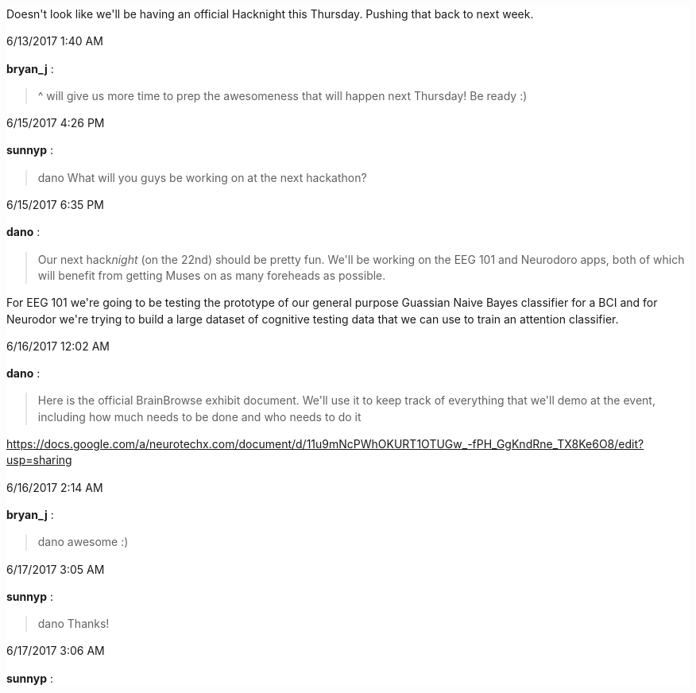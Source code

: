 > 


> 
Doesn't look like we'll be having an official Hacknight this Thursday. Pushing that back to next week.

6/13/2017 1:40 AM

 **bryan_j** :

 >^ will give us more time to prep the awesomeness that will happen next Thursday! Be ready :) 

6/15/2017 4:26 PM

 **sunnyp** :

 >dano What will you guys be working on at the next hackathon?

6/15/2017 6:35 PM

 **dano** :

 >Our next hack*night* (on the 22nd) should be pretty fun. We'll be working on the EEG 101 and Neurodoro apps, both of which will benefit from getting Muses on as many foreheads as possible.

> 


> 
For EEG 101 we're going to be testing the prototype of our general purpose Guassian Naive Bayes classifier for a BCI and for Neurodor we're trying to build a large dataset of cognitive testing data that we can use to train an attention classifier.

6/16/2017 12:02 AM

 **dano** :

 >Here is the official BrainBrowse exhibit document. We'll use it to keep track of everything that we'll demo at the event, including how much needs to be done and who needs to do it

> 


> 
<https://docs.google.com/a/neurotechx.com/document/d/11u9mNcPWhOKURT1OTUGw_-fPH_GgKndRne_TX8Ke6O8/edit?usp=sharing>

6/16/2017 2:14 AM

 **bryan_j** :

 >dano awesome :) 

6/17/2017 3:05 AM

 **sunnyp** :

 >dano Thanks!

6/17/2017 3:06 AM

 **sunnyp** :
